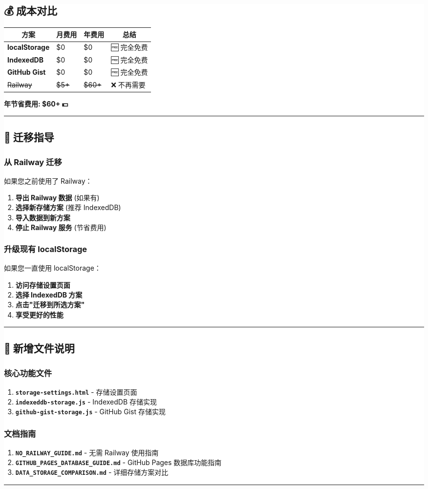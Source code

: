 
## 💰 成本对比

| 方案 | 月费用 | 年费用 | 总结 |
|------|--------|--------|------|
| **localStorage** | $0 | $0 | 🆓 完全免费 |
| **IndexedDB** | $0 | $0 | 🆓 完全免费 |
| **GitHub Gist** | $0 | $0 | 🆓 完全免费 |
| ~~Railway~~ | ~~$5+~~ | ~~$60+~~ | ❌ 不再需要 |

**年节省费用: $60+ 💵**

---

## 🔄 迁移指导

### 从 Railway 迁移

如果您之前使用了 Railway：

1. **导出 Railway 数据** (如果有)
2. **选择新存储方案** (推荐 IndexedDB)
3. **导入数据到新方案**
4. **停止 Railway 服务** (节省费用)

### 升级现有 localStorage

如果您一直使用 localStorage：

1. **访问存储设置页面**
2. **选择 IndexedDB 方案**
3. **点击"迁移到所选方案"**
4. **享受更好的性能**

---

## 📁 新增文件说明

### 核心功能文件

1. **`storage-settings.html`** - 存储设置页面
2. **`indexeddb-storage.js`** - IndexedDB 存储实现
3. **`github-gist-storage.js`** - GitHub Gist 存储实现

### 文档指南

1. **`NO_RAILWAY_GUIDE.md`** - 无需 Railway 使用指南
2. **`GITHUB_PAGES_DATABASE_GUIDE.md`** - GitHub Pages 数据库功能指南
3. **`DATA_STORAGE_COMPARISON.md`** - 详细存储方案对比

---